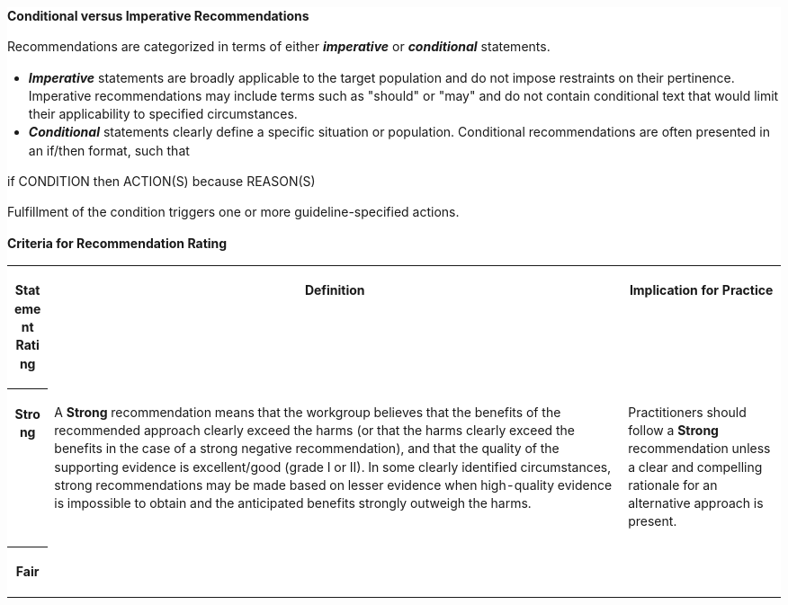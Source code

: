 

**Conditional versus Imperative Recommendations**

Recommendations are categorized in terms of either _**imperative**_ or _**conditional**_ statements.

  * _**Imperative**_ statements are broadly applicable to the target population and do not impose restraints on their pertinence. Imperative recommendations may include terms such as "should" or "may" and do not contain conditional text that would limit their applicability to specified circumstances. 
  * _**Conditional**_ statements clearly define a specific situation or population. Conditional recommendations are often presented in an if/then format, such that 

if CONDITION then ACTION(S) because REASON(S)




Fulfillment of the condition triggers one or more guideline-specified actions.

**Criteria for Recommendation Rating**  
  
<table>  
<tr>  
<th>

Statement Rating
</th>  
<th>

Definition
</th>  
<th>

Implication for Practice
</th> </tr>  
<tr>  
<th>

Strong
</th>  
<td>

A **Strong** recommendation means that the workgroup believes that the benefits of the recommended approach clearly exceed the harms (or that the harms clearly exceed the benefits in the case of a strong negative recommendation), and that the quality of the supporting evidence is excellent/good (grade I or II). In some clearly identified circumstances, strong recommendations may be made based on lesser evidence when high-quality evidence is impossible to obtain and the anticipated benefits strongly outweigh the harms.
</td>  
<td>

Practitioners should follow a **Strong** recommendation unless a clear and compelling rationale for an alternative approach is present.
</td> </tr>  
<tr>  
<th>

Fair
</th>  
<td>
